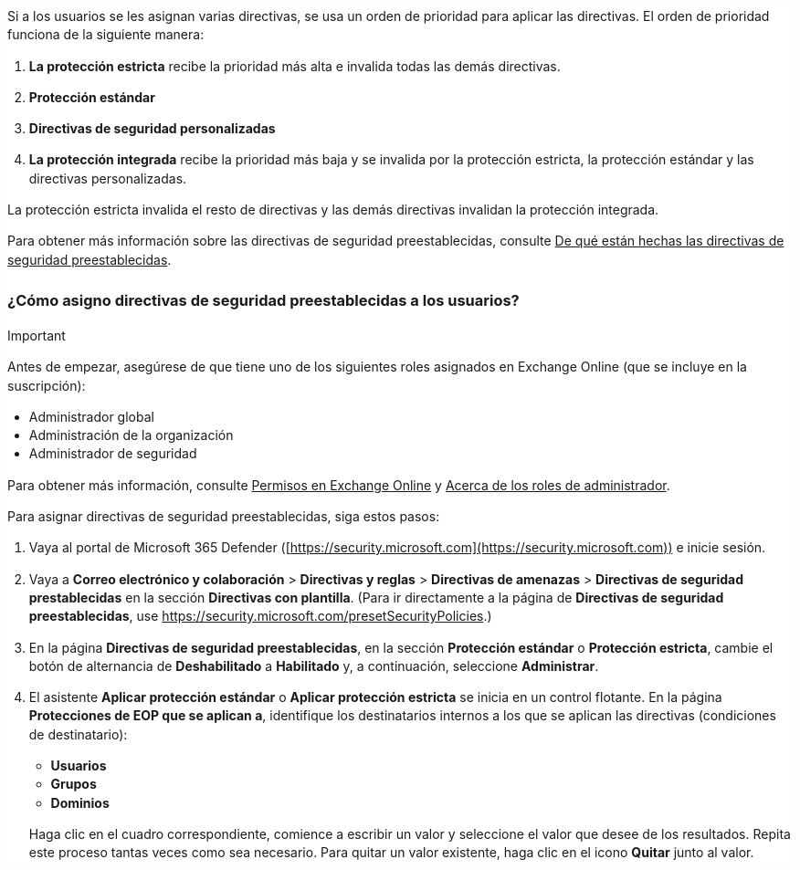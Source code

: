 Si a los usuarios se les asignan varias directivas, se usa un orden de prioridad para aplicar las directivas. El orden de prioridad funciona de la siguiente manera:

1. **La protección estricta** recibe la prioridad más alta e invalida todas las demás directivas.

2. **Protección estándar** 

3. **Directivas de seguridad personalizadas**

4. **La protección integrada** recibe la prioridad más baja y se invalida por la protección estricta, la protección estándar y las directivas personalizadas.

La protección estricta invalida el resto de directivas y las demás directivas invalidan la protección integrada. 

Para obtener más información sobre las directivas de seguridad preestablecidas, consulte [De qué están hechas las directivas de seguridad preestablecidas](../security/office-365-security/preset-security-policies.md#what-preset-security-policies-are-made-of).

### <a name="how-do-i-assign-preset-security-policies-to-users"></a>¿Cómo asigno directivas de seguridad preestablecidas a los usuarios?

> [!IMPORTANT]
> Antes de empezar, asegúrese de que tiene uno de los siguientes roles asignados en Exchange Online (que se incluye en la suscripción):
> 
> - Administrador global
> - Administración de la organización
> - Administrador de seguridad
> 
> Para obtener más información, consulte [Permisos en Exchange Online](/exchange/permissions-exo/permissions-exo) y [Acerca de los roles de administrador](../admin/add-users/about-admin-roles.md).

Para asignar directivas de seguridad preestablecidas, siga estos pasos:

1. Vaya al portal de Microsoft 365 Defender ([https://security.microsoft.com](https://security.microsoft.com)) e inicie sesión.

2. Vaya a **Correo electrónico y colaboración** \> **Directivas y reglas** \> **Directivas de amenazas** \> **Directivas de seguridad prestablecidas** en la sección **Directivas con plantilla**. (Para ir directamente a la página de **Directivas de seguridad preestablecidas**, use <https://security.microsoft.com/presetSecurityPolicies>.)

3. En la página **Directivas de seguridad preestablecidas**, en la sección **Protección estándar** o **Protección estricta**, cambie el botón de alternancia de **Deshabilitado** a **Habilitado** y, a continuación, seleccione **Administrar**.

4. El asistente **Aplicar protección estándar** o **Aplicar protección estricta** se inicia en un control flotante. En la página **Protecciones de EOP que se aplican a**, identifique los destinatarios internos a los que se aplican las directivas (condiciones de destinatario):
   - **Usuarios**
   - **Grupos**
   - **Dominios**

   Haga clic en el cuadro correspondiente, comience a escribir un valor y seleccione el valor que desee de los resultados. Repita este proceso tantas veces como sea necesario. Para quitar un valor existente, haga clic en el icono **Quitar** junto al valor.
